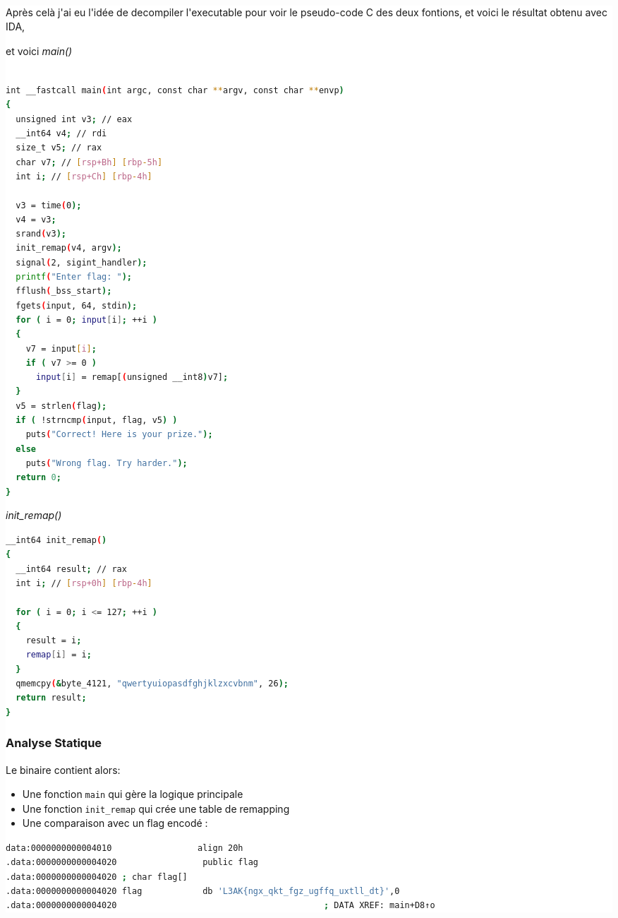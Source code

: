 Après celà j'ai eu l'idée de decompiler l'executable pour voir le pseudo-code C des deux fontions, et voici le résultat obtenu avec IDA, 

et voici *main()*

```bash 

int __fastcall main(int argc, const char **argv, const char **envp)
{
  unsigned int v3; // eax
  __int64 v4; // rdi
  size_t v5; // rax
  char v7; // [rsp+Bh] [rbp-5h]
  int i; // [rsp+Ch] [rbp-4h]

  v3 = time(0);
  v4 = v3;
  srand(v3);
  init_remap(v4, argv);
  signal(2, sigint_handler);
  printf("Enter flag: ");
  fflush(_bss_start);
  fgets(input, 64, stdin);
  for ( i = 0; input[i]; ++i )
  {
    v7 = input[i];
    if ( v7 >= 0 )
      input[i] = remap[(unsigned __int8)v7];
  }
  v5 = strlen(flag);
  if ( !strncmp(input, flag, v5) )
    puts("Correct! Here is your prize.");
  else
    puts("Wrong flag. Try harder.");
  return 0;
}
```

*init_remap()*
```bash
__int64 init_remap()
{
  __int64 result; // rax
  int i; // [rsp+0h] [rbp-4h]

  for ( i = 0; i <= 127; ++i )
  {
    result = i;
    remap[i] = i;
  }
  qmemcpy(&byte_4121, "qwertyuiopasdfghjklzxcvbnm", 26);
  return result;
}
```
### Analyse Statique
Le binaire contient alors:
- Une fonction `main` qui gère la logique principale
- Une fonction `init_remap` qui crée une table de remapping
- Une comparaison avec un flag encodé : 
```bash
data:0000000000004010                 align 20h
.data:0000000000004020                 public flag
.data:0000000000004020 ; char flag[]
.data:0000000000004020 flag            db 'L3AK{ngx_qkt_fgz_ugffq_uxtll_dt}',0
.data:0000000000004020                                         ; DATA XREF: main+D8↑o
```
